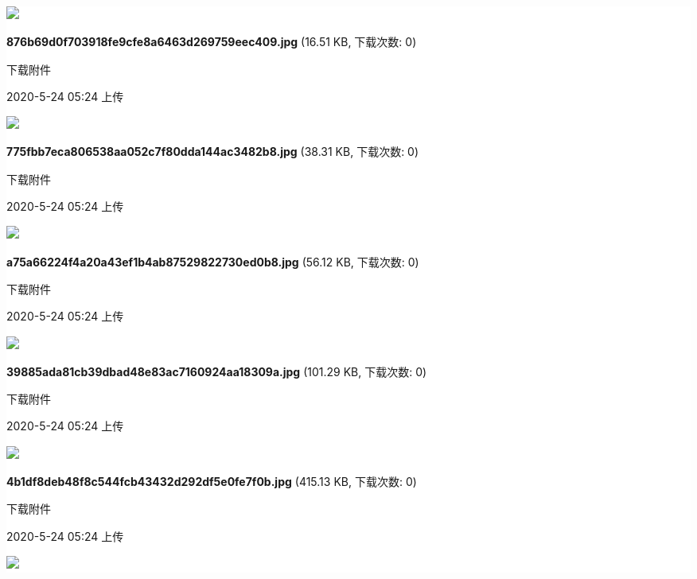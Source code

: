 
<img src="https://img.saraba1st.com/forum/202005/24/052422iw7g4l5hws4p55lz.jpg" referrerpolicy="no-referrer">


<strong>876b69d0f703918fe9cfe8a6463d269759eec409.jpg</strong> (16.51 KB, 下载次数: 0)

下载附件

2020-5-24 05:24 上传





<img src="https://img.saraba1st.com/forum/202005/24/052436wdd1zju2ku2k1usy.jpg" referrerpolicy="no-referrer">


<strong>775fbb7eca806538aa052c7f80dda144ac3482b8.jpg</strong> (38.31 KB, 下载次数: 0)

下载附件

2020-5-24 05:24 上传





<img src="https://img.saraba1st.com/forum/202005/24/052443rgpat2gekgz5g8pg.jpg" referrerpolicy="no-referrer">


<strong>a75a66224f4a20a43ef1b4ab87529822730ed0b8.jpg</strong> (56.12 KB, 下载次数: 0)

下载附件

2020-5-24 05:24 上传





<img src="https://img.saraba1st.com/forum/202005/24/052451nb7hifehbi3l33fz.jpg" referrerpolicy="no-referrer">


<strong>39885ada81cb39dbad48e83ac7160924aa18309a.jpg</strong> (101.29 KB, 下载次数: 0)

下载附件

2020-5-24 05:24 上传





<img src="https://img.saraba1st.com/forum/202005/24/052459k0o0iwxrturwb00o.jpg" referrerpolicy="no-referrer">


<strong>4b1df8deb48f8c544fcb43432d292df5e0fe7f0b.jpg</strong> (415.13 KB, 下载次数: 0)

下载附件

2020-5-24 05:24 上传





<img src="https://img.saraba1st.com/forum/202005/24/052514jf7kcxihwfn8iig1.jpg" referrerpolicy="no-referrer">

